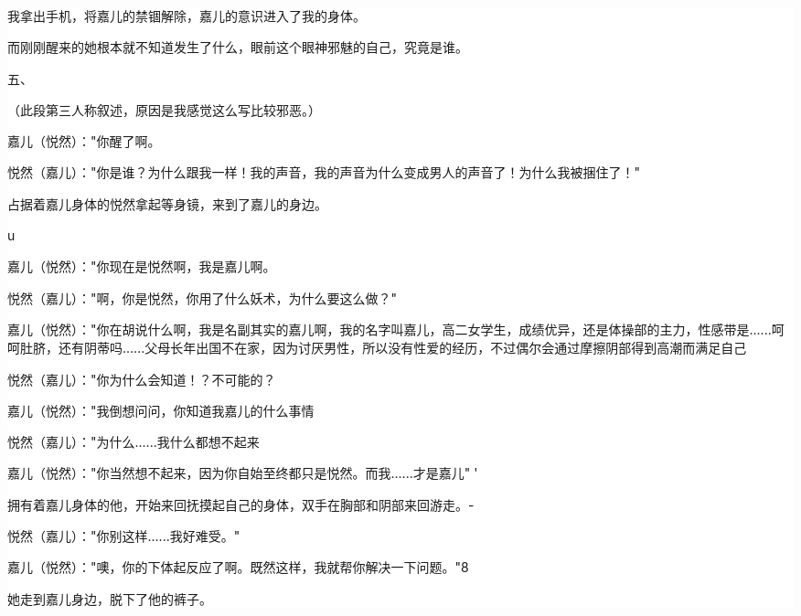 
我拿出手机，将嘉儿的禁锢解除，嘉儿的意识进入了我的身体。



而刚刚醒来的她根本就不知道发生了什么，眼前这个眼神邪魅的自己，究竟是谁。



五、



（此段第三人称叙述，原因是我感觉这么写比较邪恶。）



嘉儿（悦然）："你醒了啊。



悦然（嘉儿）："你是谁？为什么跟我一样！我的声音，我的声音为什么变成男人的声音了！为什么我被捆住了！"



占据着嘉儿身体的悦然拿起等身镜，来到了嘉儿的身边。

u



嘉儿（悦然）："你现在是悦然啊，我是嘉儿啊。



悦然（嘉儿）："啊，你是悦然，你用了什么妖术，为什么要这么做？"



嘉儿（悦然）："你在胡说什么啊，我是名副其实的嘉儿啊，我的名字叫嘉儿，高二女学生，成绩优异，还是体操部的主力，性感带是......呵呵肚脐，还有阴蒂吗......父母长年出国不在家，因为讨厌男性，所以没有性爱的经历，不过偶尔会通过摩擦阴部得到高潮而满足自己



悦然（嘉儿）："你为什么会知道！？不可能的？



嘉儿（悦然）："我倒想问问，你知道我嘉儿的什么事情



悦然（嘉儿）："为什么......我什么都想不起来



嘉儿（悦然）："你当然想不起来，因为你自始至终都只是悦然。而我......才是嘉儿" '



拥有着嘉儿身体的他，开始来回抚摸起自己的身体，双手在胸部和阴部来回游走。-



悦然（嘉儿）："你别这样......我好难受。"



嘉儿（悦然）："噢，你的下体起反应了啊。既然这样，我就帮你解决一下问题。"8



她走到嘉儿身边，脱下了他的裤子。


